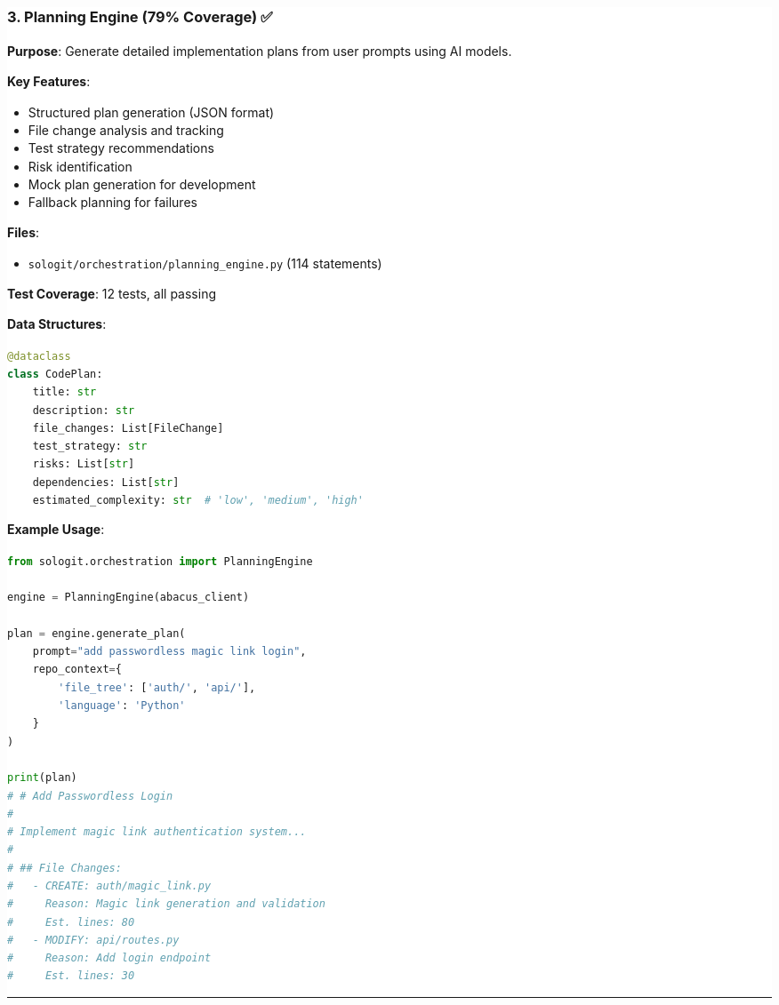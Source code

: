 
### 3. Planning Engine (79% Coverage) ✅

**Purpose**: Generate detailed implementation plans from user prompts using AI models.

**Key Features**:
- Structured plan generation (JSON format)
- File change analysis and tracking
- Test strategy recommendations
- Risk identification
- Mock plan generation for development
- Fallback planning for failures

**Files**:
- `sologit/orchestration/planning_engine.py` (114 statements)

**Test Coverage**: 12 tests, all passing

**Data Structures**:
```python
@dataclass
class CodePlan:
    title: str
    description: str
    file_changes: List[FileChange]
    test_strategy: str
    risks: List[str]
    dependencies: List[str]
    estimated_complexity: str  # 'low', 'medium', 'high'
```

**Example Usage**:
```python
from sologit.orchestration import PlanningEngine

engine = PlanningEngine(abacus_client)

plan = engine.generate_plan(
    prompt="add passwordless magic link login",
    repo_context={
        'file_tree': ['auth/', 'api/'],
        'language': 'Python'
    }
)

print(plan)
# # Add Passwordless Login
# 
# Implement magic link authentication system...
# 
# ## File Changes:
#   - CREATE: auth/magic_link.py
#     Reason: Magic link generation and validation
#     Est. lines: 80
#   - MODIFY: api/routes.py
#     Reason: Add login endpoint
#     Est. lines: 30
```

---